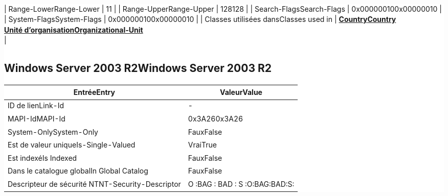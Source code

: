 | <span data-ttu-id="3b91e-203">Range-Lower</span><span class="sxs-lookup"><span data-stu-id="3b91e-203">Range-Lower</span></span>            | <span data-ttu-id="3b91e-204">1</span><span class="sxs-lookup"><span data-stu-id="3b91e-204">1</span></span>                                                                                                      |
| <span data-ttu-id="3b91e-205">Range-Upper</span><span class="sxs-lookup"><span data-stu-id="3b91e-205">Range-Upper</span></span>            | <span data-ttu-id="3b91e-206">128</span><span class="sxs-lookup"><span data-stu-id="3b91e-206">128</span></span>                                                                                                    |
| <span data-ttu-id="3b91e-207">Search-Flags</span><span class="sxs-lookup"><span data-stu-id="3b91e-207">Search-Flags</span></span>           | <span data-ttu-id="3b91e-208">0x00000010</span><span class="sxs-lookup"><span data-stu-id="3b91e-208">0x00000010</span></span>                                                                                             |
| <span data-ttu-id="3b91e-209">System-Flags</span><span class="sxs-lookup"><span data-stu-id="3b91e-209">System-Flags</span></span>           | <span data-ttu-id="3b91e-210">0x00000010</span><span class="sxs-lookup"><span data-stu-id="3b91e-210">0x00000010</span></span>                                                                                             |
| <span data-ttu-id="3b91e-211">Classes utilisées dans</span><span class="sxs-lookup"><span data-stu-id="3b91e-211">Classes used in</span></span>        | [<span data-ttu-id="3b91e-212">**Country**</span><span class="sxs-lookup"><span data-stu-id="3b91e-212">**Country**</span></span>](c-country.md)<br/> [<span data-ttu-id="3b91e-213">**Unité d’organisation**</span><span class="sxs-lookup"><span data-stu-id="3b91e-213">**Organizational-Unit**</span></span>](c-organizationalunit.md)<br/> |



## <a name="windows-server-2003-r2"></a><span data-ttu-id="3b91e-214">Windows Server 2003 R2</span><span class="sxs-lookup"><span data-stu-id="3b91e-214">Windows Server 2003 R2</span></span>



| <span data-ttu-id="3b91e-215">Entrée</span><span class="sxs-lookup"><span data-stu-id="3b91e-215">Entry</span></span> | <span data-ttu-id="3b91e-216">Valeur</span><span class="sxs-lookup"><span data-stu-id="3b91e-216">Value</span></span> |
|------------------------|-----------------------------------------------------------------------------------------------------------------------------------------------------------------------------------------------------------------------------------|
| <span data-ttu-id="3b91e-217">ID de lien</span><span class="sxs-lookup"><span data-stu-id="3b91e-217">Link-Id</span></span>                | \-                                                                                                                                                                                                                                |
| <span data-ttu-id="3b91e-218">MAPI-Id</span><span class="sxs-lookup"><span data-stu-id="3b91e-218">MAPI-Id</span></span>                | <span data-ttu-id="3b91e-219">0x3A26</span><span class="sxs-lookup"><span data-stu-id="3b91e-219">0x3A26</span></span>                                                                                                                                                                                                                            |
| <span data-ttu-id="3b91e-220">System-Only</span><span class="sxs-lookup"><span data-stu-id="3b91e-220">System-Only</span></span>            | <span data-ttu-id="3b91e-221">Faux</span><span class="sxs-lookup"><span data-stu-id="3b91e-221">False</span></span>                                                                                                                                                                                                                             |
| <span data-ttu-id="3b91e-222">Est de valeur unique</span><span class="sxs-lookup"><span data-stu-id="3b91e-222">Is-Single-Valued</span></span>       | <span data-ttu-id="3b91e-223">Vrai</span><span class="sxs-lookup"><span data-stu-id="3b91e-223">True</span></span>                                                                                                                                                                                                                              |
| <span data-ttu-id="3b91e-224">Est indexé</span><span class="sxs-lookup"><span data-stu-id="3b91e-224">Is Indexed</span></span>             | <span data-ttu-id="3b91e-225">Faux</span><span class="sxs-lookup"><span data-stu-id="3b91e-225">False</span></span>                                                                                                                                                                                                                             |
| <span data-ttu-id="3b91e-226">Dans le catalogue global</span><span class="sxs-lookup"><span data-stu-id="3b91e-226">In Global Catalog</span></span>      | <span data-ttu-id="3b91e-227">Faux</span><span class="sxs-lookup"><span data-stu-id="3b91e-227">False</span></span>                                                                                                                                                                                                                             |
| <span data-ttu-id="3b91e-228">Descripteur de sécurité NT</span><span class="sxs-lookup"><span data-stu-id="3b91e-228">NT-Security-Descriptor</span></span> | <span data-ttu-id="3b91e-229">O :BAG : BAD : S :</span><span class="sxs-lookup"><span data-stu-id="3b91e-229">O:BAG:BAD:S:</span></span>                                                                                                                                                                                                                      |